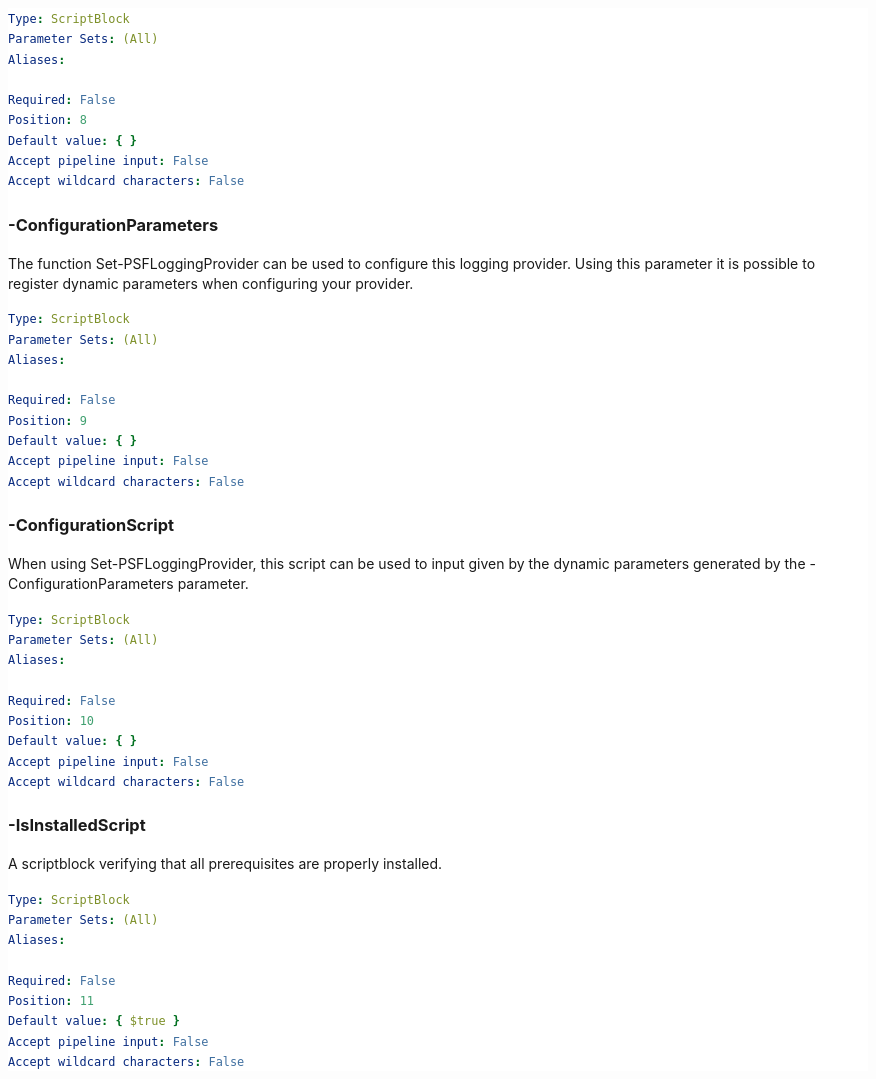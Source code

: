 ```yaml
Type: ScriptBlock
Parameter Sets: (All)
Aliases:

Required: False
Position: 8
Default value: { }
Accept pipeline input: False
Accept wildcard characters: False
```

### -ConfigurationParameters
The function Set-PSFLoggingProvider can be used to configure this logging provider.
Using this parameter it is possible to register dynamic parameters when configuring your provider.

```yaml
Type: ScriptBlock
Parameter Sets: (All)
Aliases:

Required: False
Position: 9
Default value: { }
Accept pipeline input: False
Accept wildcard characters: False
```

### -ConfigurationScript
When using Set-PSFLoggingProvider, this script can be used to input given by the dynamic parameters generated by the -ConfigurationParameters parameter.

```yaml
Type: ScriptBlock
Parameter Sets: (All)
Aliases:

Required: False
Position: 10
Default value: { }
Accept pipeline input: False
Accept wildcard characters: False
```

### -IsInstalledScript
A scriptblock verifying that all prerequisites are properly installed.

```yaml
Type: ScriptBlock
Parameter Sets: (All)
Aliases:

Required: False
Position: 11
Default value: { $true }
Accept pipeline input: False
Accept wildcard characters: False
```
